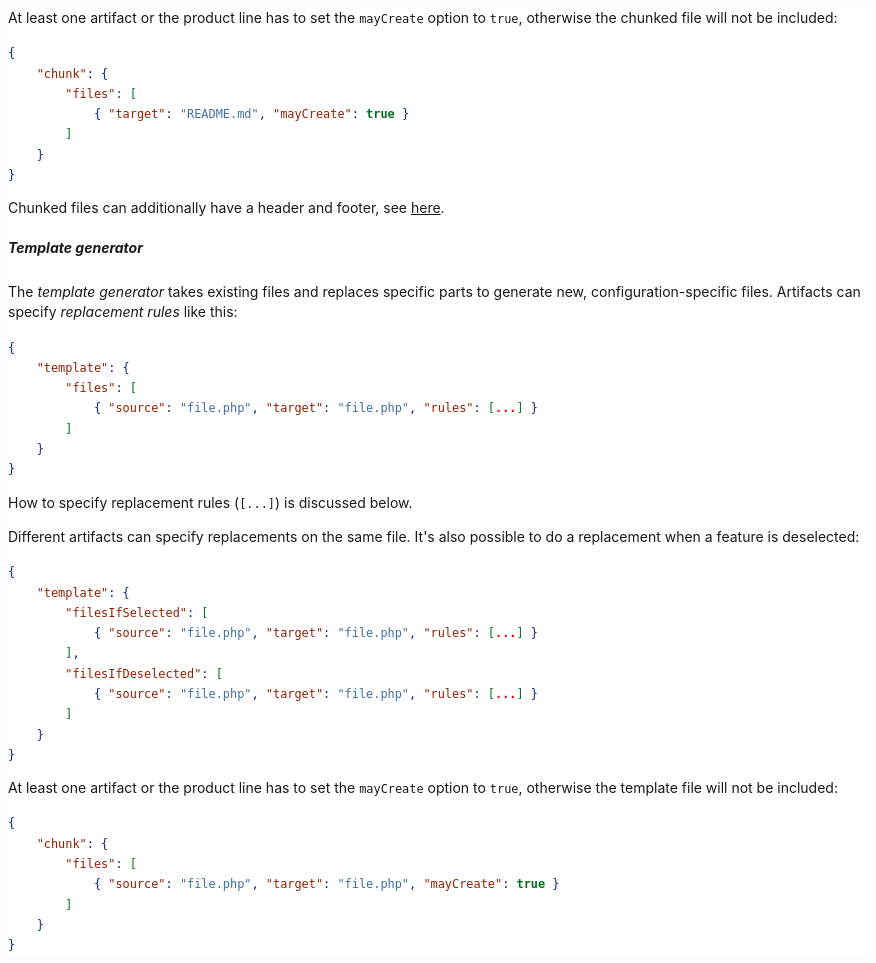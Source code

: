 At least one artifact or the product line has to set the `mayCreate` option to
`true`, otherwise the chunked file will not be included:

```json
{
    "chunk": {
        "files": [
            { "target": "README.md", "mayCreate": true }
        ]
    }
}
```

Chunked files can additionally have a header and footer, see
[here](https://ekuiter.github.io/feature-php/classes/FeaturePhp.Specification.ChunkSpecification.html).

##### Template generator

The *template generator* takes existing files and replaces specific parts to
generate new, configuration-specific files. Artifacts can specify *replacement
rules* like this:

```json
{
    "template": {
        "files": [
            { "source": "file.php", "target": "file.php", "rules": [...] }
        ]
    }
}
```

How to specify replacement rules (`[...]`) is discussed below.

Different artifacts can specify replacements on the same file. It's also
possible to do a replacement when a feature is deselected:

```json
{
    "template": {
        "filesIfSelected": [
            { "source": "file.php", "target": "file.php", "rules": [...] }
        ],
        "filesIfDeselected": [
            { "source": "file.php", "target": "file.php", "rules": [...] }
        ]
    }
}
```

At least one artifact or the product line has to set the `mayCreate` option to
`true`, otherwise the template file will not be included:

```json
{
    "chunk": {
        "files": [
            { "source": "file.php", "target": "file.php", "mayCreate": true }
        ]
    }
}
```
